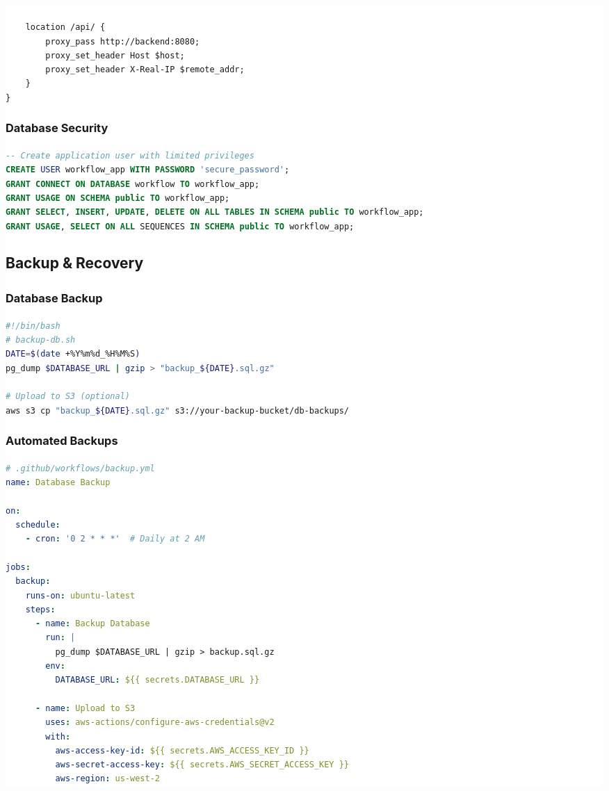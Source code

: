 ```nginx
    
    location /api/ {
        proxy_pass http://backend:8080;
        proxy_set_header Host $host;
        proxy_set_header X-Real-IP $remote_addr;
    }
}
```

### Database Security
```sql
-- Create application user with limited privileges
CREATE USER workflow_app WITH PASSWORD 'secure_password';
GRANT CONNECT ON DATABASE workflow TO workflow_app;
GRANT USAGE ON SCHEMA public TO workflow_app;
GRANT SELECT, INSERT, UPDATE, DELETE ON ALL TABLES IN SCHEMA public TO workflow_app;
GRANT USAGE, SELECT ON ALL SEQUENCES IN SCHEMA public TO workflow_app;
```

## Backup & Recovery

### Database Backup
```bash
#!/bin/bash
# backup-db.sh
DATE=$(date +%Y%m%d_%H%M%S)
pg_dump $DATABASE_URL | gzip > "backup_${DATE}.sql.gz"

# Upload to S3 (optional)
aws s3 cp "backup_${DATE}.sql.gz" s3://your-backup-bucket/db-backups/
```

### Automated Backups
```yaml
# .github/workflows/backup.yml
name: Database Backup

on:
  schedule:
    - cron: '0 2 * * *'  # Daily at 2 AM

jobs:
  backup:
    runs-on: ubuntu-latest
    steps:
      - name: Backup Database
        run: |
          pg_dump $DATABASE_URL | gzip > backup.sql.gz
        env:
          DATABASE_URL: ${{ secrets.DATABASE_URL }}
      
      - name: Upload to S3
        uses: aws-actions/configure-aws-credentials@v2
        with:
          aws-access-key-id: ${{ secrets.AWS_ACCESS_KEY_ID }}
          aws-secret-access-key: ${{ secrets.AWS_SECRET_ACCESS_KEY }}
          aws-region: us-west-2
```
